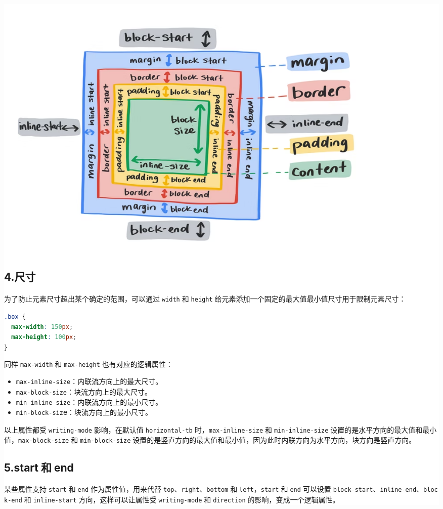 ![图片](../img/10.png)

## 4.尺寸

为了防止元素尺寸超出某个确定的范围，可以通过 `width` 和 `height` 给元素添加一个固定的最大值最小值尺寸用于限制元素尺寸：

```css
.box {
  max-width: 150px;
  max-height: 100px;
}
```

同样 `max-width` 和 `max-height` 也有对应的逻辑属性：

- `max-inline-size`：内联流方向上的最大尺寸。
- `max-block-size`：块流方向上的最大尺寸。
- `min-inline-size`：内联流方向上的最小尺寸。
- `min-block-siz`e：块流方向上的最小尺寸。

以上属性都受 `writing-mode` 影响，在默认值 `horizontal-tb` 时，`max-inline-size` 和 `min-inline-size` 设置的是水平方向的最大值和最小值，`max-block-size` 和 `min-block-size` 设置的是竖直方向的最大值和最小值，因为此时内联方向为水平方向，块方向是竖直方向。

## 5.start 和 end

某些属性支持 `start` 和 `end` 作为属性值，用来代替 `top`、`right`、`bottom` 和 `left`，`start` 和 `end` 可以设置 `block-start`、`inline-end`、`block-end` 和 `inline-start` 方向，这样可以让属性受 `writing-mode` 和 `direction` 的影响，变成一个逻辑属性。

